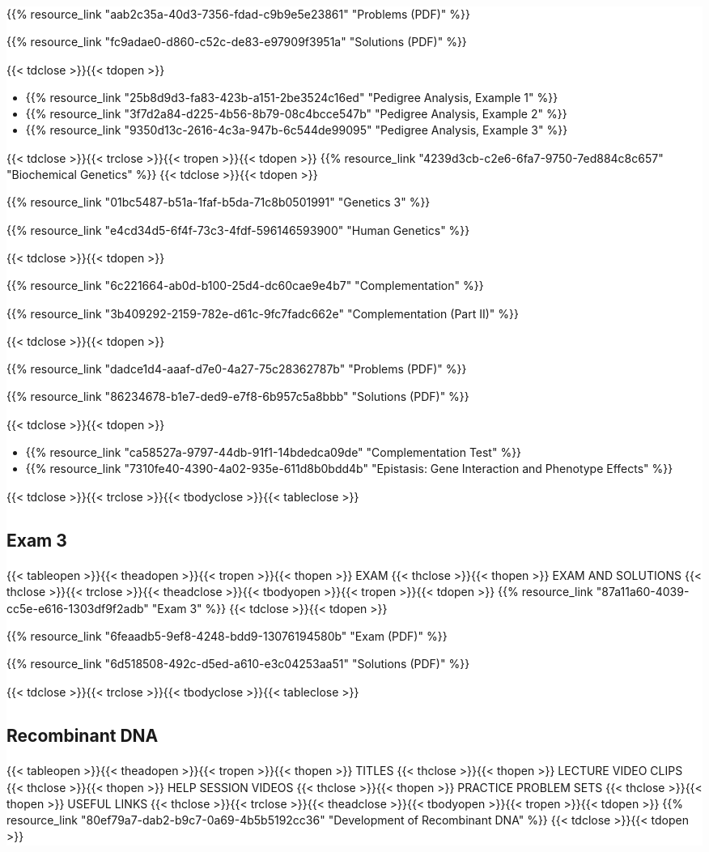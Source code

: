 {{% resource_link "aab2c35a-40d3-7356-fdad-c9b9e5e23861" "Problems (PDF)" %}}

{{% resource_link "fc9adae0-d860-c52c-de83-e97909f3951a" "Solutions (PDF)" %}}

{{< tdclose >}}{{< tdopen >}}

- {{% resource_link "25b8d9d3-fa83-423b-a151-2be3524c16ed" "Pedigree Analysis, Example 1" %}}
- {{% resource_link "3f7d2a84-d225-4b56-8b79-08c4bcce547b" "Pedigree Analysis, Example 2" %}}
- {{% resource_link "9350d13c-2616-4c3a-947b-6c544de99095" "Pedigree Analysis, Example 3" %}}

{{< tdclose >}}{{< trclose >}}{{< tropen >}}{{< tdopen >}}
{{% resource_link "4239d3cb-c2e6-6fa7-9750-7ed884c8c657" "Biochemical Genetics" %}}
{{< tdclose >}}{{< tdopen >}}

{{% resource_link "01bc5487-b51a-1faf-b5da-71c8b0501991" "Genetics 3" %}}

{{% resource_link "e4cd34d5-6f4f-73c3-4fdf-596146593900" "Human Genetics" %}}

{{< tdclose >}}{{< tdopen >}}

{{% resource_link "6c221664-ab0d-b100-25d4-dc60cae9e4b7" "Complementation" %}}

{{% resource_link "3b409292-2159-782e-d61c-9fc7fadc662e" "Complementation (Part II)" %}}

{{< tdclose >}}{{< tdopen >}}

{{% resource_link "dadce1d4-aaaf-d7e0-4a27-75c28362787b" "Problems (PDF)" %}}

{{% resource_link "86234678-b1e7-ded9-e7f8-6b957c5a8bbb" "Solutions (PDF)" %}}

{{< tdclose >}}{{< tdopen >}}

- {{% resource_link "ca58527a-9797-44db-91f1-14bdedca09de" "Complementation Test" %}}
- {{% resource_link "7310fe40-4390-4a02-935e-611d8b0bdd4b" "Epistasis: Gene Interaction and Phenotype Effects" %}}

{{< tdclose >}}{{< trclose >}}{{< tbodyclose >}}{{< tableclose >}}

## Exam 3

{{< tableopen >}}{{< theadopen >}}{{< tropen >}}{{< thopen >}}
EXAM
{{< thclose >}}{{< thopen >}}
EXAM AND SOLUTIONS
{{< thclose >}}{{< trclose >}}{{< theadclose >}}{{< tbodyopen >}}{{< tropen >}}{{< tdopen >}}
{{% resource_link "87a11a60-4039-cc5e-e616-1303df9f2adb" "Exam 3" %}}
{{< tdclose >}}{{< tdopen >}}

{{% resource_link "6feaadb5-9ef8-4248-bdd9-13076194580b" "Exam (PDF)" %}}

{{% resource_link "6d518508-492c-d5ed-a610-e3c04253aa51" "Solutions (PDF)" %}}

{{< tdclose >}}{{< trclose >}}{{< tbodyclose >}}{{< tableclose >}}

## Recombinant DNA

{{< tableopen >}}{{< theadopen >}}{{< tropen >}}{{< thopen >}}
TITLES
{{< thclose >}}{{< thopen >}}
LECTURE VIDEO CLIPS
{{< thclose >}}{{< thopen >}}
HELP SESSION VIDEOS
{{< thclose >}}{{< thopen >}}
PRACTICE PROBLEM SETS
{{< thclose >}}{{< thopen >}}
USEFUL LINKS
{{< thclose >}}{{< trclose >}}{{< theadclose >}}{{< tbodyopen >}}{{< tropen >}}{{< tdopen >}}
{{% resource_link "80ef79a7-dab2-b9c7-0a69-4b5b5192cc36" "Development of Recombinant DNA" %}}
{{< tdclose >}}{{< tdopen >}}
